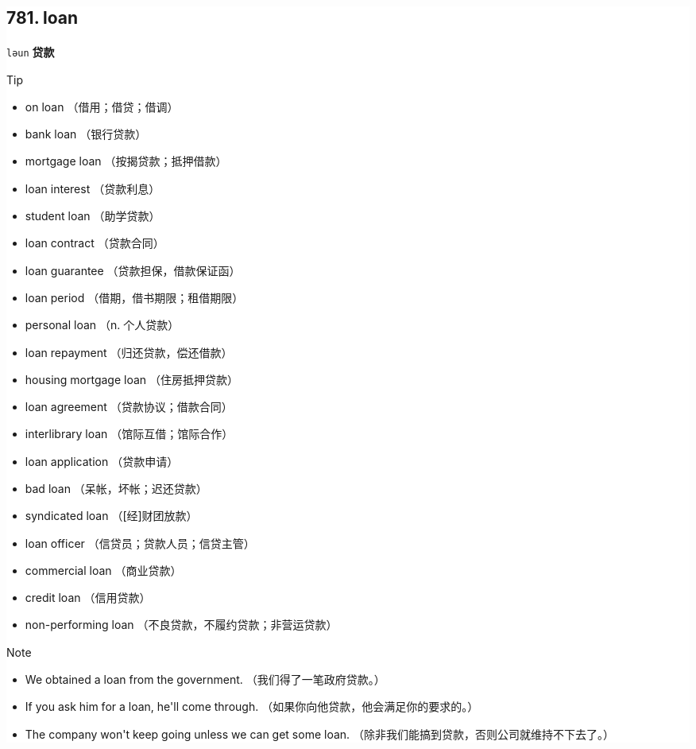 ## 781. loan

`ləun`  **贷款**

> [!TIP]
>
> - on loan （借用；借贷；借调）
>
> - bank loan （银行贷款）
>
> - mortgage loan （按揭贷款；抵押借款）
>
> - loan interest （贷款利息）
>
> - student loan （助学贷款）
>
> - loan contract （贷款合同）
>
> - loan guarantee （贷款担保，借款保证函）
>
> - loan period （借期，借书期限；租借期限）
>
> - personal loan （n. 个人贷款）
>
> - loan repayment （归还贷款，偿还借款）
>
> - housing mortgage loan （住房抵押贷款）
>
> - loan agreement （贷款协议；借款合同）
>
> - interlibrary loan （馆际互借；馆际合作）
>
> - loan application （贷款申请）
>
> - bad loan （呆帐，坏帐；迟还贷款）
>
> - syndicated loan （[经]财团放款）
>
> - loan officer （信贷员；贷款人员；信贷主管）
>
> - commercial loan （商业贷款）
>
> - credit loan （信用贷款）
>
> - non-performing loan （不良贷款，不履约贷款；非营运贷款）
>

> [!NOTE]
>
> - We obtained a loan from the government. （我们得了一笔政府贷款。）
>
> - If you ask him for a loan, he'll come through. （如果你向他贷款，他会满足你的要求的。）
>
> - The company won't keep going unless we can get some loan. （除非我们能搞到贷款，否则公司就维持不下去了。）
>

